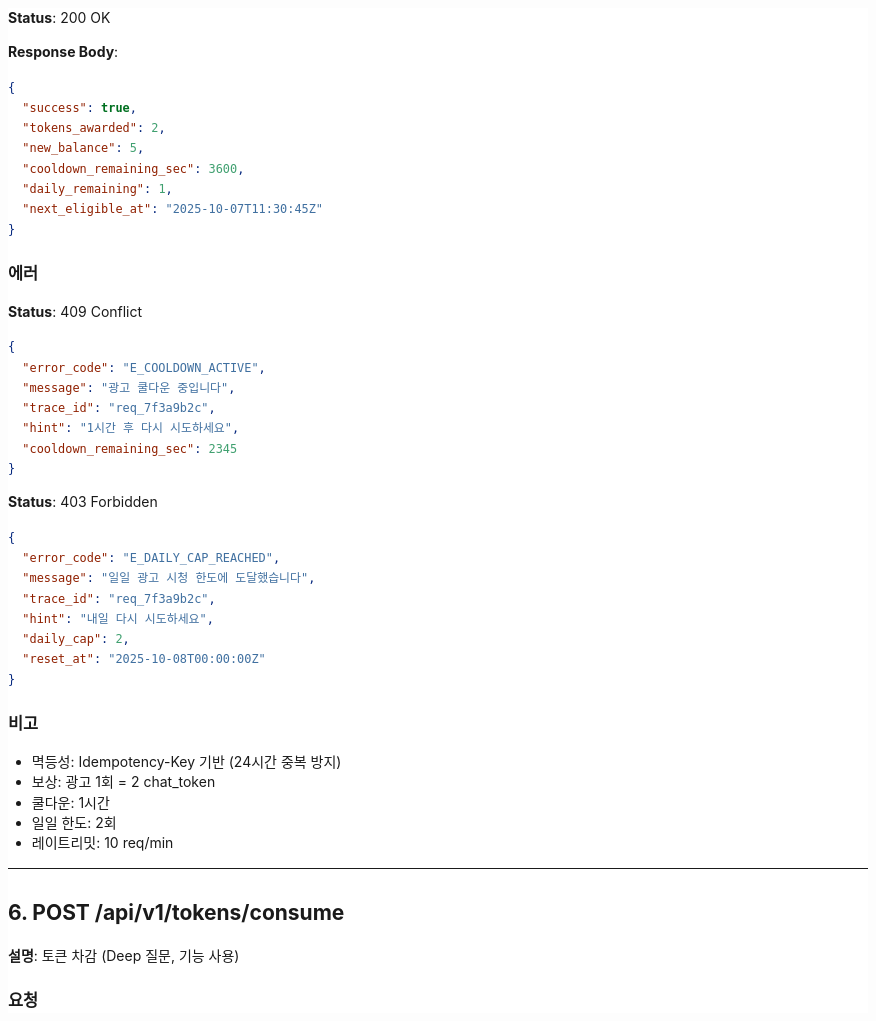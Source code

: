 **Status**: 200 OK

**Response Body**:
```json
{
  "success": true,
  "tokens_awarded": 2,
  "new_balance": 5,
  "cooldown_remaining_sec": 3600,
  "daily_remaining": 1,
  "next_eligible_at": "2025-10-07T11:30:45Z"
}
```

### 에러

**Status**: 409 Conflict
```json
{
  "error_code": "E_COOLDOWN_ACTIVE",
  "message": "광고 쿨다운 중입니다",
  "trace_id": "req_7f3a9b2c",
  "hint": "1시간 후 다시 시도하세요",
  "cooldown_remaining_sec": 2345
}
```

**Status**: 403 Forbidden
```json
{
  "error_code": "E_DAILY_CAP_REACHED",
  "message": "일일 광고 시청 한도에 도달했습니다",
  "trace_id": "req_7f3a9b2c",
  "hint": "내일 다시 시도하세요",
  "daily_cap": 2,
  "reset_at": "2025-10-08T00:00:00Z"
}
```

### 비고
- 멱등성: Idempotency-Key 기반 (24시간 중복 방지)
- 보상: 광고 1회 = 2 chat_token
- 쿨다운: 1시간
- 일일 한도: 2회
- 레이트리밋: 10 req/min

---

## 6. POST /api/v1/tokens/consume

**설명**: 토큰 차감 (Deep 질문, 기능 사용)

### 요청
